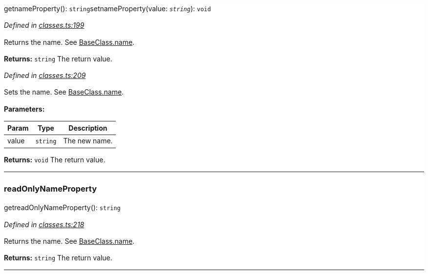 getnameProperty(): `string`setnameProperty(value: *`string`*): `void`

*Defined in [classes.ts:199](https://github.com/OffGridNetworks/typedoc-plugin-docusaurus/blob/master/tests/src/classes.ts#L199)*



Returns the name. See [BaseClass.name](api-classes-classes-baseclass.md#name).




**Returns:** `string`
The return value.


*Defined in [classes.ts:209](https://github.com/OffGridNetworks/typedoc-plugin-docusaurus/blob/master/tests/src/classes.ts#L209)*



Sets the name. See [BaseClass.name](api-classes-classes-baseclass.md#name).


**Parameters:**

| Param | Type | Description |
| ------ | ------ | ------ |
| value | `string`   |  The new name. |





**Returns:** `void`
The return value.




___

<a id="readonlynameproperty"></a>

###  readOnlyNameProperty


getreadOnlyNameProperty(): `string`

*Defined in [classes.ts:218](https://github.com/OffGridNetworks/typedoc-plugin-docusaurus/blob/master/tests/src/classes.ts#L218)*



Returns the name. See [BaseClass.name](api-classes-classes-baseclass.md#name).




**Returns:** `string`
The return value.




___

<a id="writeonlynameproperty"></a>

